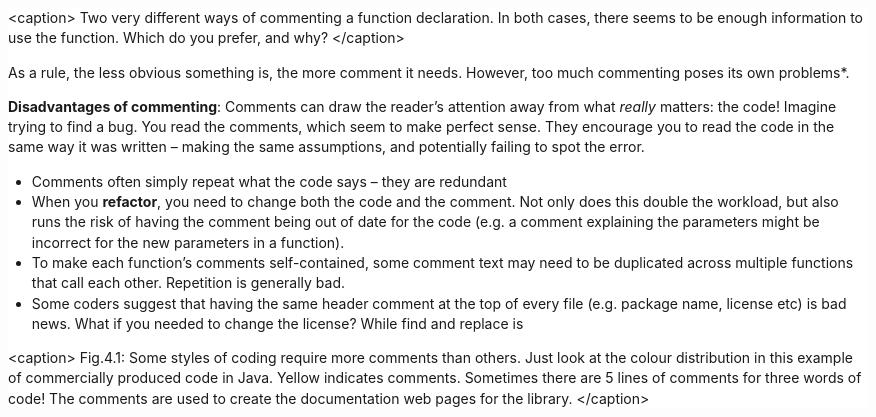 \<caption\> Two very different ways of commenting a function declaration. In both cases, there seems to be enough information to use the function. Which do you prefer, and why? \</caption\>

As a rule, the less obvious something is, the more comment it needs. However, too much commenting poses its own problems\*.

**Disadvantages of commenting**: Comments can draw the reader’s attention away from what *really* matters: the code! Imagine trying to find a bug. You read the comments, which seem to make perfect sense. They encourage you to read the code in the same way it was written – making the same assumptions, and potentially failing to spot the error.

-   Comments often simply repeat what the code says – they are redundant
-   When you **refactor**, you need to change both the code and the comment. Not only does this double the workload, but also runs the risk of having the comment being out of date for the code (e.g. a comment explaining the parameters might be incorrect for the new parameters in a function).
-   To make each function’s comments self-contained, some comment text may need to be duplicated across multiple functions that call each other. Repetition is generally bad.
-   Some coders suggest that having the same header comment at the top of every file (e.g. package name, license etc) is bad news. What if you needed to change the license? While find and replace is

\<caption\> Fig.4.1: Some styles of coding require more comments than others. Just look at the colour distribution in this example of commercially produced code in Java. Yellow indicates comments. Sometimes there are 5 lines of comments for three words of code! The comments are used to create the documentation web pages for the library. \</caption\>
